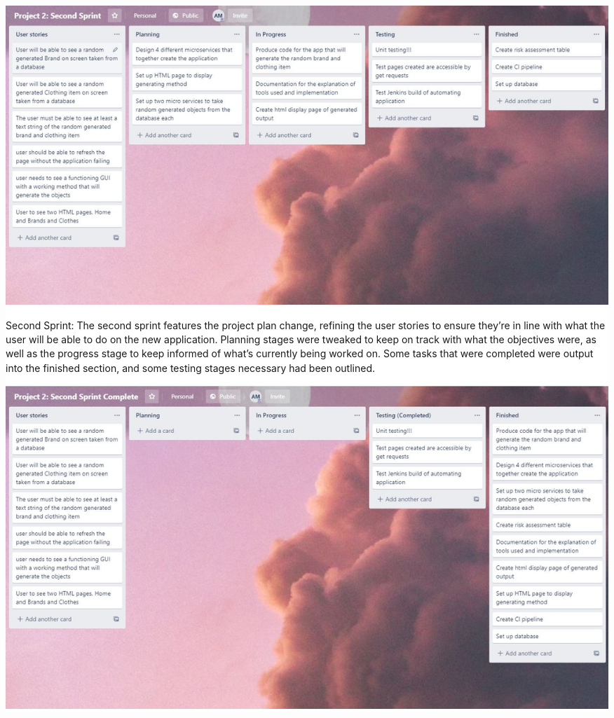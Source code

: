 ![projecttracktwo](https://github.com/AndreM132/project2/blob/master/pictures/project2secondsprint.JPG)

Second Sprint: The second sprint features the project plan change, refining the user stories to ensure they’re in line with what the user will be able to do on the new application. Planning stages were tweaked to keep on track with what the objectives were, as well as the progress stage to keep informed of what’s currently being worked on. Some tasks that were completed were output into the finished section, and some testing stages necessary had been outlined.

![projecttrackthree](https://github.com/AndreM132/project2/blob/master/pictures/project2finishedsprint.JPG)
